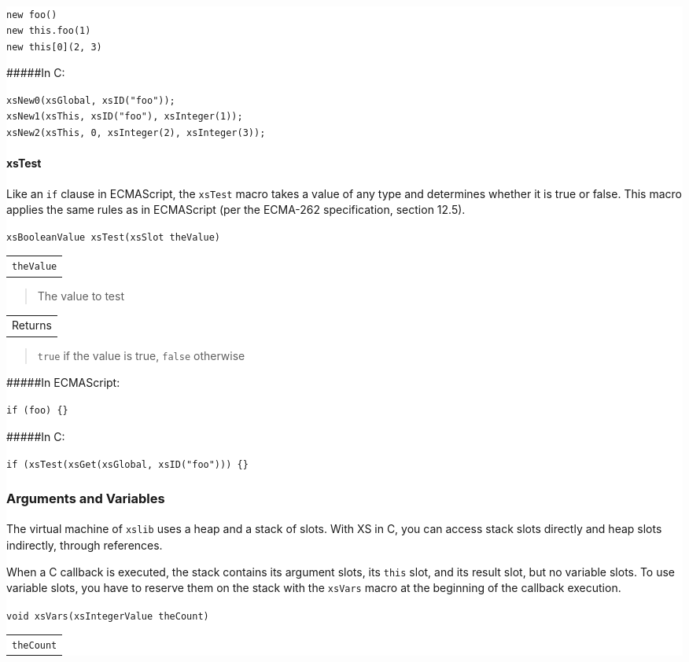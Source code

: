 	new foo()
	new this.foo(1)
	new this[0](2, 3)

#####In C:

<div class="ccode"></div>

	xsNew0(xsGlobal, xsID("foo"));
	xsNew1(xsThis, xsID("foo"), xsInteger(1));
	xsNew2(xsThis, 0, xsInteger(2), xsInteger(3));


#### xsTest

Like an `if` clause in ECMAScript, the `xsTest` macro takes a value of any type and determines whether it is true or false. This macro applies the same rules as in ECMAScript (per the ECMA-262 specification, section 12.5).

`xsBooleanValue xsTest(xsSlot theValue)`

| |
| --- |
| `theValue` | 

> The value to test


| |
| --- |
| Returns | 

> `true` if the value is true, `false` otherwise


#####In ECMAScript:

	if (foo) {}

#####In C:

<div class="ccode"></div>

	if (xsTest(xsGet(xsGlobal, xsID("foo"))) {}
	

### Arguments and Variables

The virtual machine of `xslib` uses a heap and a stack of slots. With XS in C, you can access stack slots directly and heap slots indirectly, through references.

When a C callback is executed, the stack contains its argument slots, its `this` slot, and its result slot, but no variable slots. To use variable slots, you have to reserve them on the stack with the `xsVars` macro at the beginning of the callback execution. 

`void xsVars(xsIntegerValue theCount)`

| |
| --- |
| `theCount` | 
